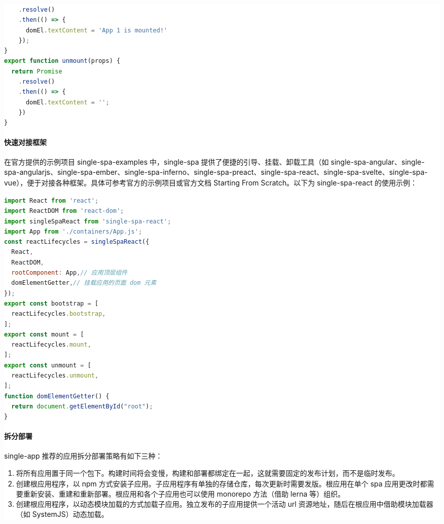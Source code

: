```javascript
    .resolve()
    .then(() => {
      domEl.textContent = 'App 1 is mounted!'
    });
}
export function unmount(props) {
  return Promise
    .resolve()
    .then(() => {
      domEl.textContent = '';
    })
}
```

#### 快速对接框架

在官方提供的示例项目 single-spa-examples 中，single-spa 提供了便捷的引导、挂载、卸载工具（如 single-spa-angular、single-spa-angularjs、single-spa-ember、single-spa-inferno、single-spa-preact、single-spa-react、single-spa-svelte、single-spa-vue），便于对接各种框架。具体可参考官方的示例项目或官方文档 Starting From Scratch。以下为 single-spa-react 的使用示例：

```javascript
import React from 'react';
import ReactDOM from 'react-dom';
import singleSpaReact from 'single-spa-react';
import App from './containers/App.js';
const reactLifecycles = singleSpaReact({
  React,
  ReactDOM,
  rootComponent: App,// 应用顶层组件
  domElementGetter,// 挂载应用的页面 dom 元素
});
export const bootstrap = [
  reactLifecycles.bootstrap,
];
export const mount = [
  reactLifecycles.mount,
];
export const unmount = [
  reactLifecycles.unmount,
];
function domElementGetter() {
  return document.getElementById("root");
}
```

#### 拆分部署

single-app 推荐的应用拆分部署策略有如下三种：

1. 将所有应用置于同一个包下。构建时间将会变慢，构建和部署都绑定在一起，这就需要固定的发布计划，而不是临时发布。
2. 创建根应用程序，以 npm 方式安装子应用。子应用程序有单独的存储仓库，每次更新时需要发版。根应用在单个 spa 应用更改时都需要重新安装、重建和重新部署。根应用和各个子应用也可以使用 monorepo 方法（借助 lerna 等）组织。
3. 创建根应用程序，以动态模块加载的方式加载子应用。独立发布的子应用提供一个活动 url 资源地址，随后在根应用中借助模块加载器（如 SystemJS）动态加载。
